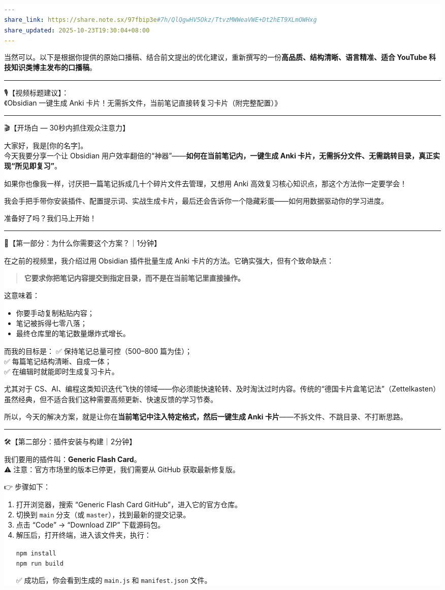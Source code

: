 ```yaml
---
share_link: https://share.note.sx/97fbip3e#7h/QlQgwHV5Okz/TtvzMWWeaVWE+Dt2hET9XLmOWHxg
share_updated: 2025-10-23T19:30:04+08:00
---
```

当然可以。以下是根据你提供的原始口播稿、结合前文提出的优化建议，重新撰写的一份**高品质、结构清晰、语言精准、适合 YouTube 科技知识类博主发布的口播稿**。

---

🎙️【视频标题建议】：  
《Obsidian 一键生成 Anki 卡片！无需拆文件，当前笔记直接转复习卡片（附完整配置）》

---

🎬【开场白 — 30秒内抓住观众注意力】

大家好，我是[你的名字]。  
今天我要分享一个让 Obsidian 用户效率翻倍的“神器”——**如何在当前笔记内，一键生成 Anki 卡片，无需拆分文件、无需跳转目录，真正实现“所见即复习”**。

如果你也像我一样，讨厌把一篇笔记拆成几十个碎片文件去管理，又想用 Anki 高效复习核心知识点，那这个方法你一定要学会！

我会手把手带你安装插件、配置提示词、实战生成卡片，最后还会告诉你一个隐藏彩蛋——如何用数据驱动你的学习进度。

准备好了吗？我们马上开始！

---

📌【第一部分：为什么你需要这个方案？｜1分钟】

在之前的视频里，我介绍过用 Obsidian 插件批量生成 Anki 卡片的方法。它确实强大，但有个致命缺点：

> **它要求你把笔记内容提交到指定目录，而不是在当前笔记里直接操作。**

这意味着：
- 你要手动复制粘贴内容；
- 笔记被拆得七零八落；
- 最终仓库里的笔记数量爆炸式增长。

而我的目标是：
✅ 保持笔记总量可控（500–800 篇为佳）；  
✅ 每篇笔记结构清晰、自成一体；  
✅ 在编辑时就能即时生成复习卡片。

尤其对于 CS、AI、编程这类知识迭代飞快的领域——你必须能快速轮转、及时淘汰过时内容。传统的“德国卡片盒笔记法”（Zettelkasten）虽然经典，但不适合我们这种需要高频更新、快速反馈的学习节奏。

所以，今天的解决方案，就是让你在**当前笔记中注入特定格式，然后一键生成 Anki 卡片**——不拆文件、不跳目录、不打断思路。

---

🛠️【第二部分：插件安装与构建｜2分钟】

我们要用的插件叫：**Generic Flash Card**。  
⚠️ 注意：官方市场里的版本已停更，我们需要从 GitHub 获取最新修复版。

👉 步骤如下：

1. 打开浏览器，搜索 “Generic Flash Card GitHub”，进入它的官方仓库。
2. 切换到 `main` 分支（或 `master`），找到最新的提交记录。
3. 点击 “Code” → “Download ZIP” 下载源码包。
4. 解压后，打开终端，进入该文件夹，执行：
   ```bash
   npm install
   npm run build
   ```
   ✅ 成功后，你会看到生成的 `main.js` 和 `manifest.json` 文件。
